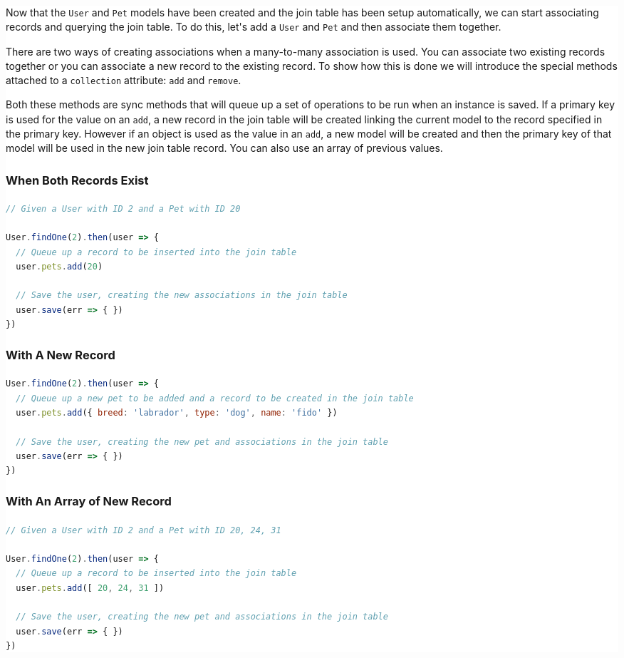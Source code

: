 Now that the `User` and `Pet` models have been created and the join table has been setup automatically, we can start associating records and querying the join table. To do this, let's add a `User` and `Pet` and then associate them together.

There are two ways of creating associations when a many-to-many association is used. You can associate two existing records together or you can associate a new record to the existing record. To show how this is done we will introduce the special methods attached to a `collection` attribute: `add` and `remove`.

Both these methods are sync methods that will queue up a set of operations to be run when an instance is saved. If a primary key is used for the value on an `add`, a new record in the join table will be created linking the current model to the record specified in the primary key. However if an object is used as the value in an `add`, a new model will be created and then the primary key of that model will be used in the new join table record. You can also use an array of previous values.

### When Both Records Exist

```js
// Given a User with ID 2 and a Pet with ID 20

User.findOne(2).then(user => {
  // Queue up a record to be inserted into the join table
  user.pets.add(20)

  // Save the user, creating the new associations in the join table
  user.save(err => { })
})
```

### With A New Record

```js
User.findOne(2).then(user => {
  // Queue up a new pet to be added and a record to be created in the join table
  user.pets.add({ breed: 'labrador', type: 'dog', name: 'fido' })

  // Save the user, creating the new pet and associations in the join table
  user.save(err => { })
})
```

### With An Array of New Record

```js
// Given a User with ID 2 and a Pet with ID 20, 24, 31

User.findOne(2).then(user => {
  // Queue up a record to be inserted into the join table
  user.pets.add([ 20, 24, 31 ])

  // Save the user, creating the new pet and associations in the join table
  user.save(err => { })
})
```
